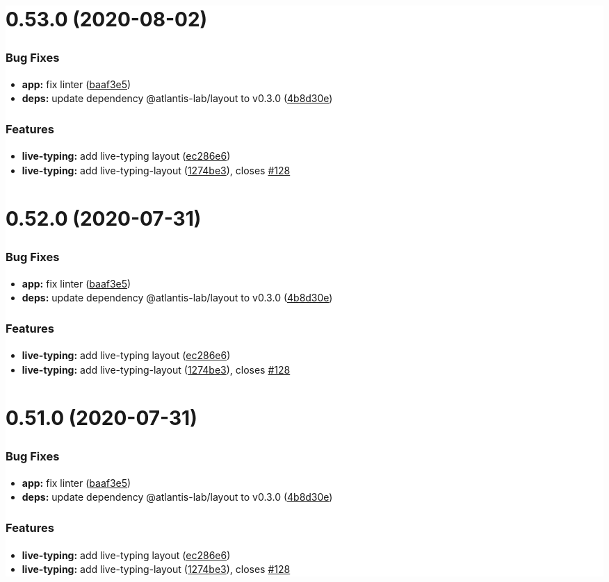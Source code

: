 # 0.53.0 (2020-08-02)

### Bug Fixes

- **app:** fix linter ([baaf3e5](https://github.com/Atlantis-Lab/shop-bmw-accessories/commit/baaf3e5b868611f833426775e5ff9ced5016da01))
- **deps:** update dependency @atlantis-lab/layout to v0.3.0 ([4b8d30e](https://github.com/Atlantis-Lab/shop-bmw-accessories/commit/4b8d30ed7f82c49b361a99d60e8c680d77d334ab))

### Features

- **live-typing:** add live-typing layout ([ec286e6](https://github.com/Atlantis-Lab/shop-bmw-accessories/commit/ec286e6666e3eecdf57770a65ffa037e2fb36850))
- **live-typing:** add live-typing-layout ([1274be3](https://github.com/Atlantis-Lab/shop-bmw-accessories/commit/1274be39d121ea86b5b84d60deaa44cce3234841)), closes [#128](https://github.com/Atlantis-Lab/shop-bmw-accessories/issues/128)

# 0.52.0 (2020-07-31)

### Bug Fixes

- **app:** fix linter ([baaf3e5](https://github.com/Atlantis-Lab/shop-bmw-accessories/commit/baaf3e5b868611f833426775e5ff9ced5016da01))
- **deps:** update dependency @atlantis-lab/layout to v0.3.0 ([4b8d30e](https://github.com/Atlantis-Lab/shop-bmw-accessories/commit/4b8d30ed7f82c49b361a99d60e8c680d77d334ab))

### Features

- **live-typing:** add live-typing layout ([ec286e6](https://github.com/Atlantis-Lab/shop-bmw-accessories/commit/ec286e6666e3eecdf57770a65ffa037e2fb36850))
- **live-typing:** add live-typing-layout ([1274be3](https://github.com/Atlantis-Lab/shop-bmw-accessories/commit/1274be39d121ea86b5b84d60deaa44cce3234841)), closes [#128](https://github.com/Atlantis-Lab/shop-bmw-accessories/issues/128)

# 0.51.0 (2020-07-31)

### Bug Fixes

- **app:** fix linter ([baaf3e5](https://github.com/Atlantis-Lab/shop-bmw-accessories/commit/baaf3e5b868611f833426775e5ff9ced5016da01))
- **deps:** update dependency @atlantis-lab/layout to v0.3.0 ([4b8d30e](https://github.com/Atlantis-Lab/shop-bmw-accessories/commit/4b8d30ed7f82c49b361a99d60e8c680d77d334ab))

### Features

- **live-typing:** add live-typing layout ([ec286e6](https://github.com/Atlantis-Lab/shop-bmw-accessories/commit/ec286e6666e3eecdf57770a65ffa037e2fb36850))
- **live-typing:** add live-typing-layout ([1274be3](https://github.com/Atlantis-Lab/shop-bmw-accessories/commit/1274be39d121ea86b5b84d60deaa44cce3234841)), closes [#128](https://github.com/Atlantis-Lab/shop-bmw-accessories/issues/128)
